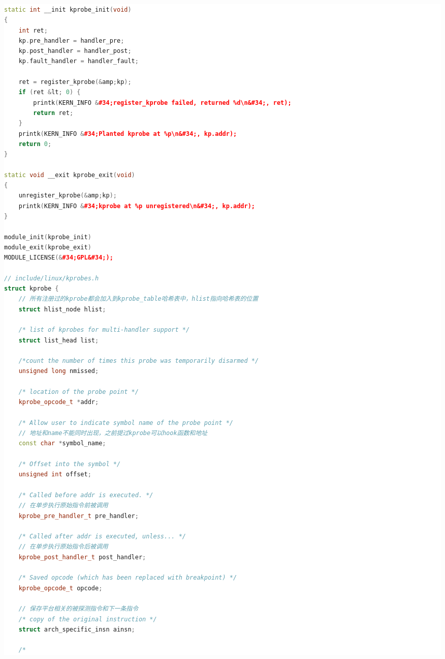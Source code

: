 ```c&#43;&#43;
static int __init kprobe_init(void)
{
	int ret;
	kp.pre_handler = handler_pre;
	kp.post_handler = handler_post;
	kp.fault_handler = handler_fault;

	ret = register_kprobe(&amp;kp);
	if (ret &lt; 0) {
		printk(KERN_INFO &#34;register_kprobe failed, returned %d\n&#34;, ret);
		return ret;
	}
	printk(KERN_INFO &#34;Planted kprobe at %p\n&#34;, kp.addr);
	return 0;
}

static void __exit kprobe_exit(void)
{
	unregister_kprobe(&amp;kp);
	printk(KERN_INFO &#34;kprobe at %p unregistered\n&#34;, kp.addr);
}

module_init(kprobe_init)
module_exit(kprobe_exit)
MODULE_LICENSE(&#34;GPL&#34;);

// include/linux/kprobes.h
struct kprobe {
    // 所有注册过的kprobe都会加入到kprobe_table哈希表中，hlist指向哈希表的位置
    struct hlist_node hlist;

    /* list of kprobes for multi-handler support */
    struct list_head list;

    /*count the number of times this probe was temporarily disarmed */
    unsigned long nmissed;

    /* location of the probe point */
    kprobe_opcode_t *addr;

    /* Allow user to indicate symbol name of the probe point */
    // 地址和name不能同时出现，之前提过kprobe可以hook函数和地址
    const char *symbol_name;

    /* Offset into the symbol */
    unsigned int offset;

    /* Called before addr is executed. */
    // 在单步执行原始指令前被调用
    kprobe_pre_handler_t pre_handler;

    /* Called after addr is executed, unless... */
    // 在单步执行原始指令后被调用
    kprobe_post_handler_t post_handler;

    /* Saved opcode (which has been replaced with breakpoint) */
    kprobe_opcode_t opcode;

	// 保存平台相关的被探测指令和下一条指令
    /* copy of the original instruction */
    struct arch_specific_insn ainsn;

    /*
```